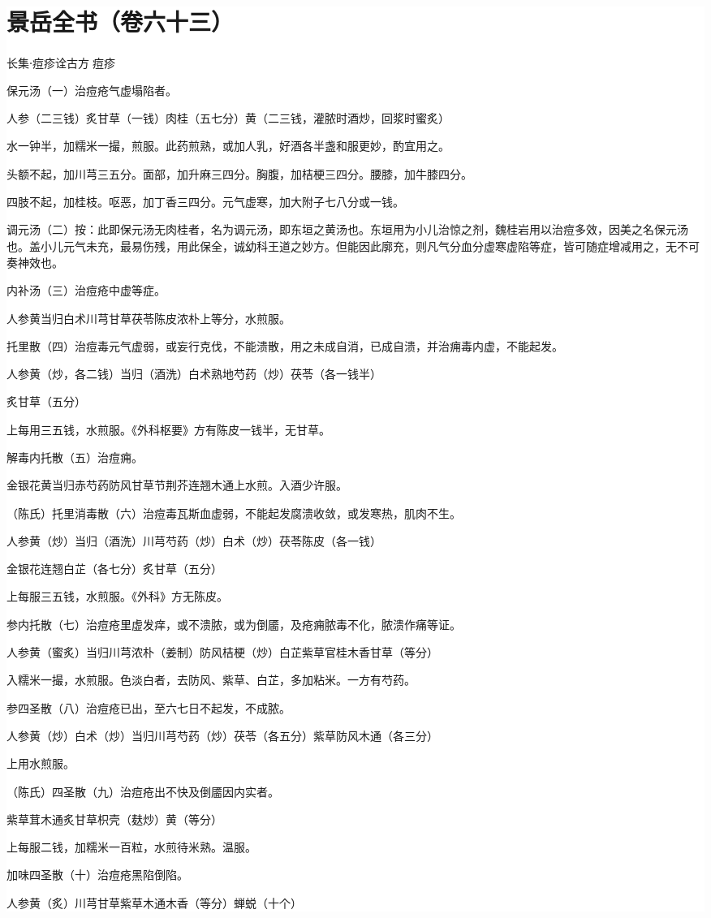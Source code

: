 # 景岳全书（卷六十三）

长集·痘疹诠古方
痘疹

保元汤（一）治痘疮气虚塌陷者。

人参（二三钱）炙甘草（一钱）肉桂（五七分）黄（二三钱，灌脓时酒炒，回浆时蜜炙）

水一钟半，加糯米一撮，煎服。此药煎熟，或加人乳，好酒各半盏和服更妙，酌宜用之。

头额不起，加川芎三五分。面部，加升麻三四分。胸腹，加桔梗三四分。腰膝，加牛膝四分。

四肢不起，加桂枝。呕恶，加丁香三四分。元气虚寒，加大附子七八分或一钱。

调元汤（二）按：此即保元汤无肉桂者，名为调元汤，即东垣之黄汤也。东垣用为小儿治惊之剂，魏桂岩用以治痘多效，因美之名保元汤也。盖小儿元气未充，最易伤残，用此保全，诚幼科王道之妙方。但能因此廓充，则凡气分血分虚寒虚陷等症，皆可随症增减用之，无不可奏神效也。

内补汤（三）治痘疮中虚等症。

人参黄当归白术川芎甘草茯苓陈皮浓朴上等分，水煎服。

托里散（四）治痘毒元气虚弱，或妄行克伐，不能溃散，用之未成自消，已成自溃，并治痈毒内虚，不能起发。

人参黄（炒，各二钱）当归（酒洗）白术熟地芍药（炒）茯苓（各一钱半）

炙甘草（五分）

上每用三五钱，水煎服。《外科枢要》方有陈皮一钱半，无甘草。

解毒内托散（五）治痘痈。

金银花黄当归赤芍药防风甘草节荆芥连翘木通上水煎。入酒少许服。

（陈氏）托里消毒散（六）治痘毒瓦斯血虚弱，不能起发腐溃收敛，或发寒热，肌肉不生。

人参黄（炒）当归（酒洗）川芎芍药（炒）白术（炒）茯苓陈皮（各一钱）

金银花连翘白芷（各七分）炙甘草（五分）

上每服三五钱，水煎服。《外科》方无陈皮。

参内托散（七）治痘疮里虚发痒，或不溃脓，或为倒靥，及疮痈脓毒不化，脓溃作痛等证。

人参黄（蜜炙）当归川芎浓朴（姜制）防风桔梗（炒）白芷紫草官桂木香甘草（等分）

入糯米一撮，水煎服。色淡白者，去防风、紫草、白芷，多加粘米。一方有芍药。

参四圣散（八）治痘疮已出，至六七日不起发，不成脓。

人参黄（炒）白术（炒）当归川芎芍药（炒）茯苓（各五分）紫草防风木通（各三分）

上用水煎服。

（陈氏）四圣散（九）治痘疮出不快及倒靥因内实者。

紫草茸木通炙甘草枳壳（麸炒）黄（等分）

上每服二钱，加糯米一百粒，水煎待米熟。温服。

加味四圣散（十）治痘疮黑陷倒陷。

人参黄（炙）川芎甘草紫草木通木香（等分）蝉蜕（十个）
